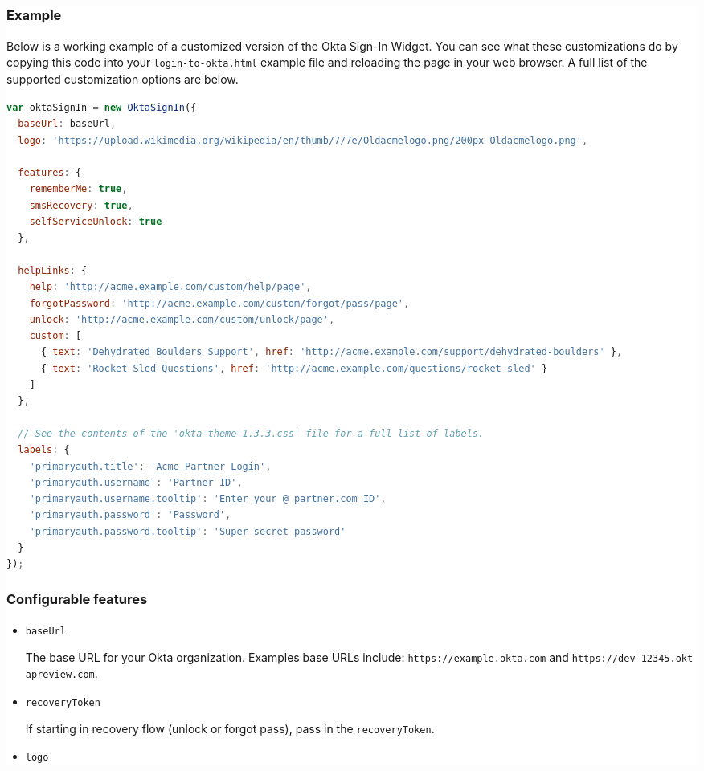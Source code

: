 ### Example

Below is a working example of a customized version of the Okta Sign-In Widget. You can
see what these customizations do by copying this code into your
`login-to-okta.html` example file and reloading the page in your
web browser. A full list of the supported customization options
are below.

~~~ javascript
var oktaSignIn = new OktaSignIn({
  baseUrl: baseUrl,
  logo: 'https://upload.wikimedia.org/wikipedia/en/thumb/7/7e/Oldacmelogo.png/200px-Oldacmelogo.png',

  features: {
    rememberMe: true,
    smsRecovery: true,
    selfServiceUnlock: true
  },

  helpLinks: {
    help: 'http://acme.example.com/custom/help/page',
    forgotPassword: 'http://acme.example.com/custom/forgot/pass/page',
    unlock: 'http://acme.example.com/custom/unlock/page',
    custom: [
      { text: 'Dehydrated Boulders Support', href: 'http://acme.example.com/support/dehydrated-boulders' },
      { text: 'Rocket Sled Questions', href: 'http://acme.example.com/questions/rocket-sled' }
    ]
  },

  // See the contents of the 'okta-theme-1.3.3.css' file for a full list of labels.
  labels: {
    'primaryauth.title': 'Acme Partner Login',
    'primaryauth.username': 'Partner ID',
    'primaryauth.username.tooltip': 'Enter your @ partner.com ID',
    'primaryauth.password': 'Password',
    'primaryauth.password.tooltip': 'Super secret password'
  }
});
~~~

### Configurable features

-   `baseUrl`
    
    The base URL for your Okta organization. Examples base URLs include:
    `https://example.okta.com` and `https://dev-12345.oktapreview.com`.
-   `recoveryToken`
    
    If starting in recovery flow (unlock or forgot pass), pass in the `recoveryToken`.
-   `logo`
    